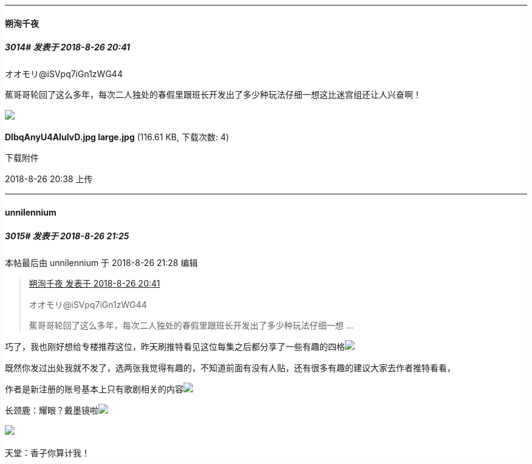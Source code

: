 





-----

####  朔洵千夜  
##### 3014#       发表于 2018-8-26 20:41




オオモリ@iSVpq7iGn1zWG44

蕉哥哥轮回了这么多年，每次二人独处的春假里跟班长开发出了多少种玩法仔细一想这比迷宫组还让人兴奋啊！

<img src="https://img.saraba1st.com/forum/201808/26/203823e4yn94gyhptz5cew.jpg" referrerpolicy="no-referrer">


<strong>DlbqAnyU4AIuIvD.jpg large.jpg</strong> (116.61 KB, 下载次数: 4)

下载附件

2018-8-26 20:38 上传











-----

####  unnilennium  
##### 3015#       发表于 2018-8-26 21:25



 本帖最后由 unnilennium 于 2018-8-26 21:28 编辑 
<blockquote><a href="httphttps://bbs.saraba1st.com/2b/forum.php?mod=redirect&amp;goto=findpost&amp;pid=40769984&amp;ptid=1499843" target="_blank">朔洵千夜 发表于 2018-8-26 20:41</a>

オオモリ@iSVpq7iGn1zWG44

蕉哥哥轮回了这么多年，每次二人独处的春假里跟班长开发出了多少种玩法仔细一想 ...</blockquote>
巧了，我也刚好想给专楼推荐这位，昨天刷推特看见这位每集之后都分享了一些有趣的四格<img src="https://static.saraba1st.com/image/smiley/face2017/062.gif" referrerpolicy="no-referrer">

既然你发过出处我就不发了，选两张我觉得有趣的，不知道前面有没有人贴，还有很多有趣的建议大家去作者推特看看，

作者是新注册的账号基本上只有歌剧相关的内容<img src="https://static.saraba1st.com/image/smiley/face2017/068.png" referrerpolicy="no-referrer">


长颈鹿：耀眼？戴墨镜啦<img src="https://static.saraba1st.com/image/smiley/face2017/037.png" referrerpolicy="no-referrer">

<img src="http://wx1.sinaimg.cn/large/a62b2814ly1funf48nffqj20dw0ka0uw.jpg" referrerpolicy="no-referrer">


天堂：香子你算计我！
